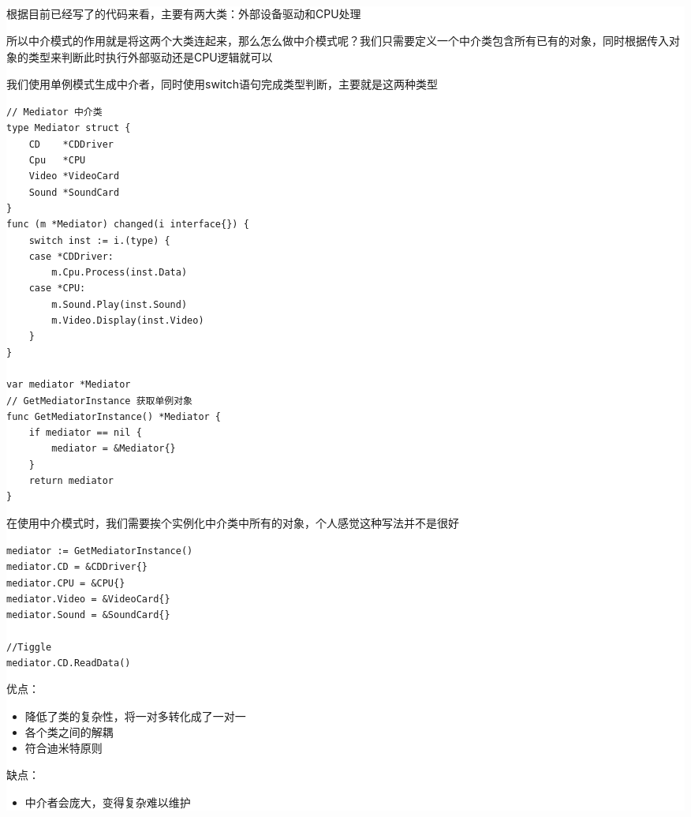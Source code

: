 根据目前已经写了的代码来看，主要有两大类：外部设备驱动和CPU处理

所以中介模式的作用就是将这两个大类连起来，那么怎么做中介模式呢？我们只需要定义一个中介类包含所有已有的对象，同时根据传入对象的类型来判断此时执行外部驱动还是CPU逻辑就可以

我们使用单例模式生成中介者，同时使用switch语句完成类型判断，主要就是这两种类型

```golang
// Mediator 中介类
type Mediator struct {
	CD    *CDDriver
	Cpu   *CPU
	Video *VideoCard
	Sound *SoundCard
}
func (m *Mediator) changed(i interface{}) {
	switch inst := i.(type) {
	case *CDDriver:
		m.Cpu.Process(inst.Data)
	case *CPU:
		m.Sound.Play(inst.Sound)
		m.Video.Display(inst.Video)
	}
}
 
var mediator *Mediator
// GetMediatorInstance 获取单例对象
func GetMediatorInstance() *Mediator {
	if mediator == nil {
		mediator = &Mediator{}
	}
	return mediator
}
```

在使用中介模式时，我们需要挨个实例化中介类中所有的对象，个人感觉这种写法并不是很好

```golang
mediator := GetMediatorInstance()
mediator.CD = &CDDriver{}
mediator.CPU = &CPU{}
mediator.Video = &VideoCard{}
mediator.Sound = &SoundCard{}
 
//Tiggle
mediator.CD.ReadData()
```

优点：
* 降低了类的复杂性，将一对多转化成了一对一
* 各个类之间的解耦
* 符合迪米特原则

缺点：
* 中介者会庞大，变得复杂难以维护
